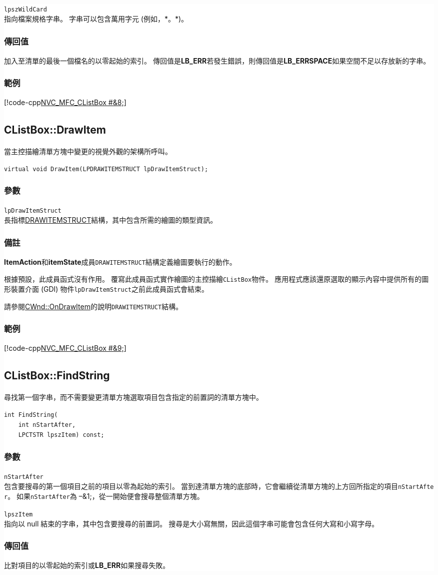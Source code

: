  `lpszWildCard`  
 指向檔案規格字串。 字串可以包含萬用字元 (例如，*。\*)。  
  
### <a name="return-value"></a>傳回值  
 加入至清單的最後一個檔名的以零起始的索引。 傳回值是**LB_ERR**若發生錯誤，則傳回值是**LB_ERRSPACE**如果空間不足以存放新的字串。  
  
### <a name="example"></a>範例  
 [!code-cpp[NVC_MFC_CListBox #&8;](../../mfc/codesnippet/cpp/clistbox-class_8.cpp)]  
  
##  <a name="a-namedrawitema--clistboxdrawitem"></a><a name="drawitem"></a>CListBox::DrawItem  
 當主控描繪清單方塊中變更的視覺外觀的架構所呼叫。  
  
```  
virtual void DrawItem(LPDRAWITEMSTRUCT lpDrawItemStruct);
```  
  
### <a name="parameters"></a>參數  
 `lpDrawItemStruct`  
 長指標[DRAWITEMSTRUCT](../../mfc/reference/drawitemstruct-structure.md)結構，其中包含所需的繪圖的類型資訊。  
  
### <a name="remarks"></a>備註  
 **ItemAction**和**itemState**成員`DRAWITEMSTRUCT`結構定義繪圖要執行的動作。  
  
 根據預設，此成員函式沒有作用。 覆寫此成員函式實作繪圖的主控描繪`CListBox`物件。 應用程式應該還原選取的顯示內容中提供所有的圖形裝置介面 (GDI) 物件`lpDrawItemStruct`之前此成員函式會結束。  
  
 請參閱[CWnd::OnDrawItem](../../mfc/reference/cwnd-class.md#ondrawitem)的說明`DRAWITEMSTRUCT`結構。  
  
### <a name="example"></a>範例  
 [!code-cpp[NVC_MFC_CListBox #&9;](../../mfc/codesnippet/cpp/clistbox-class_9.cpp)]  
  
##  <a name="a-namefindstringa--clistboxfindstring"></a><a name="findstring"></a>CListBox::FindString  
 尋找第一個字串，而不需要變更清單方塊選取項目包含指定的前置詞的清單方塊中。  
  
```  
int FindString(
    int nStartAfter,  
    LPCTSTR lpszItem) const;  
```  
  
### <a name="parameters"></a>參數  
 `nStartAfter`  
 包含要搜尋的第一個項目之前的項目以零為起始的索引。 當到達清單方塊的底部時，它會繼續從清單方塊的上方回所指定的項目`nStartAfter`。 如果`nStartAfter`為 –&1;，從一開始便會搜尋整個清單方塊。  
  
 `lpszItem`  
 指向以 null 結束的字串，其中包含要搜尋的前置詞。 搜尋是大小寫無關，因此這個字串可能會包含任何大寫和小寫字母。  
  
### <a name="return-value"></a>傳回值  
 比對項目的以零起始的索引或**LB_ERR**如果搜尋失敗。  
  